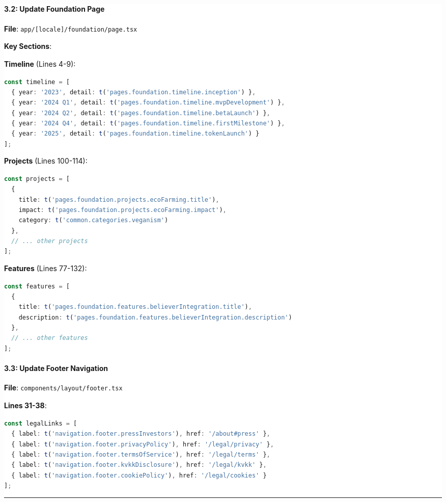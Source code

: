 #### 3.2: Update Foundation Page

**File**: `app/[locale]/foundation/page.tsx`

**Key Sections**:

**Timeline** (Lines 4-9):
```typescript
const timeline = [
  { year: '2023', detail: t('pages.foundation.timeline.inception') },
  { year: '2024 Q1', detail: t('pages.foundation.timeline.mvpDevelopment') },
  { year: '2024 Q2', detail: t('pages.foundation.timeline.betaLaunch') },
  { year: '2024 Q4', detail: t('pages.foundation.timeline.firstMilestone') },
  { year: '2025', detail: t('pages.foundation.timeline.tokenLaunch') }
];
```

**Projects** (Lines 100-114):
```typescript
const projects = [
  {
    title: t('pages.foundation.projects.ecoFarming.title'),
    impact: t('pages.foundation.projects.ecoFarming.impact'),
    category: t('common.categories.veganism')
  },
  // ... other projects
];
```

**Features** (Lines 77-132):
```typescript
const features = [
  {
    title: t('pages.foundation.features.believerIntegration.title'),
    description: t('pages.foundation.features.believerIntegration.description')
  },
  // ... other features
];
```

#### 3.3: Update Footer Navigation

**File**: `components/layout/footer.tsx`

**Lines 31-38**:
```typescript
const legalLinks = [
  { label: t('navigation.footer.pressInvestors'), href: '/about#press' },
  { label: t('navigation.footer.privacyPolicy'), href: '/legal/privacy' },
  { label: t('navigation.footer.termsOfService'), href: '/legal/terms' },
  { label: t('navigation.footer.kvkkDisclosure'), href: '/legal/kvkk' },
  { label: t('navigation.footer.cookiePolicy'), href: '/legal/cookies' }
];
```

---
